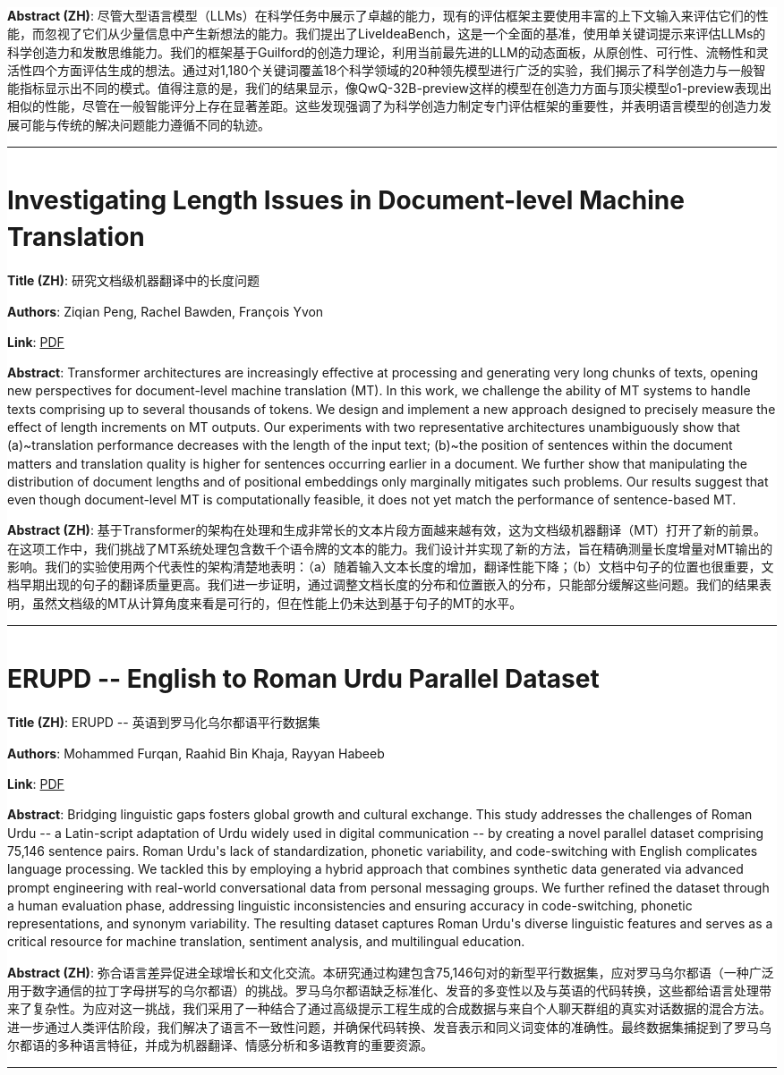 **Abstract (ZH)**: 尽管大型语言模型（LLMs）在科学任务中展示了卓越的能力，现有的评估框架主要使用丰富的上下文输入来评估它们的性能，而忽视了它们从少量信息中产生新想法的能力。我们提出了LiveIdeaBench，这是一个全面的基准，使用单关键词提示来评估LLMs的科学创造力和发散思维能力。我们的框架基于Guilford的创造力理论，利用当前最先进的LLM的动态面板，从原创性、可行性、流畅性和灵活性四个方面评估生成的想法。通过对1,180个关键词覆盖18个科学领域的20种领先模型进行广泛的实验，我们揭示了科学创造力与一般智能指标显示出不同的模式。值得注意的是，我们的结果显示，像QwQ-32B-preview这样的模型在创造力方面与顶尖模型o1-preview表现出相似的性能，尽管在一般智能评分上存在显著差距。这些发现强调了为科学创造力制定专门评估框架的重要性，并表明语言模型的创造力发展可能与传统的解决问题能力遵循不同的轨迹。 

---
# Investigating Length Issues in Document-level Machine Translation 

**Title (ZH)**: 研究文档级机器翻译中的长度问题 

**Authors**: Ziqian Peng, Rachel Bawden, François Yvon  

**Link**: [PDF](https://arxiv.org/pdf/2412.17592)  

**Abstract**: Transformer architectures are increasingly effective at processing and generating very long chunks of texts, opening new perspectives for document-level machine translation (MT). In this work, we challenge the ability of MT systems to handle texts comprising up to several thousands of tokens. We design and implement a new approach designed to precisely measure the effect of length increments on MT outputs. Our experiments with two representative architectures unambiguously show that (a)~translation performance decreases with the length of the input text; (b)~the position of sentences within the document matters and translation quality is higher for sentences occurring earlier in a document. We further show that manipulating the distribution of document lengths and of positional embeddings only marginally mitigates such problems. Our results suggest that even though document-level MT is computationally feasible, it does not yet match the performance of sentence-based MT. 

**Abstract (ZH)**: 基于Transformer的架构在处理和生成非常长的文本片段方面越来越有效，这为文档级机器翻译（MT）打开了新的前景。在这项工作中，我们挑战了MT系统处理包含数千个语令牌的文本的能力。我们设计并实现了新的方法，旨在精确测量长度增量对MT输出的影响。我们的实验使用两个代表性的架构清楚地表明：（a）随着输入文本长度的增加，翻译性能下降；（b）文档中句子的位置也很重要，文档早期出现的句子的翻译质量更高。我们进一步证明，通过调整文档长度的分布和位置嵌入的分布，只能部分缓解这些问题。我们的结果表明，虽然文档级的MT从计算角度来看是可行的，但在性能上仍未达到基于句子的MT的水平。 

---
# ERUPD -- English to Roman Urdu Parallel Dataset 

**Title (ZH)**: ERUPD -- 英语到罗马化乌尔都语平行数据集 

**Authors**: Mohammed Furqan, Raahid Bin Khaja, Rayyan Habeeb  

**Link**: [PDF](https://arxiv.org/pdf/2412.17562)  

**Abstract**: Bridging linguistic gaps fosters global growth and cultural exchange. This study addresses the challenges of Roman Urdu -- a Latin-script adaptation of Urdu widely used in digital communication -- by creating a novel parallel dataset comprising 75,146 sentence pairs. Roman Urdu's lack of standardization, phonetic variability, and code-switching with English complicates language processing. We tackled this by employing a hybrid approach that combines synthetic data generated via advanced prompt engineering with real-world conversational data from personal messaging groups. We further refined the dataset through a human evaluation phase, addressing linguistic inconsistencies and ensuring accuracy in code-switching, phonetic representations, and synonym variability. The resulting dataset captures Roman Urdu's diverse linguistic features and serves as a critical resource for machine translation, sentiment analysis, and multilingual education. 

**Abstract (ZH)**: 弥合语言差异促进全球增长和文化交流。本研究通过构建包含75,146句对的新型平行数据集，应对罗马乌尔都语（一种广泛用于数字通信的拉丁字母拼写的乌尔都语）的挑战。罗马乌尔都语缺乏标准化、发音的多变性以及与英语的代码转换，这些都给语言处理带来了复杂性。为应对这一挑战，我们采用了一种结合了通过高级提示工程生成的合成数据与来自个人聊天群组的真实对话数据的混合方法。进一步通过人类评估阶段，我们解决了语言不一致性问题，并确保代码转换、发音表示和同义词变体的准确性。最终数据集捕捉到了罗马乌尔都语的多种语言特征，并成为机器翻译、情感分析和多语教育的重要资源。 

---